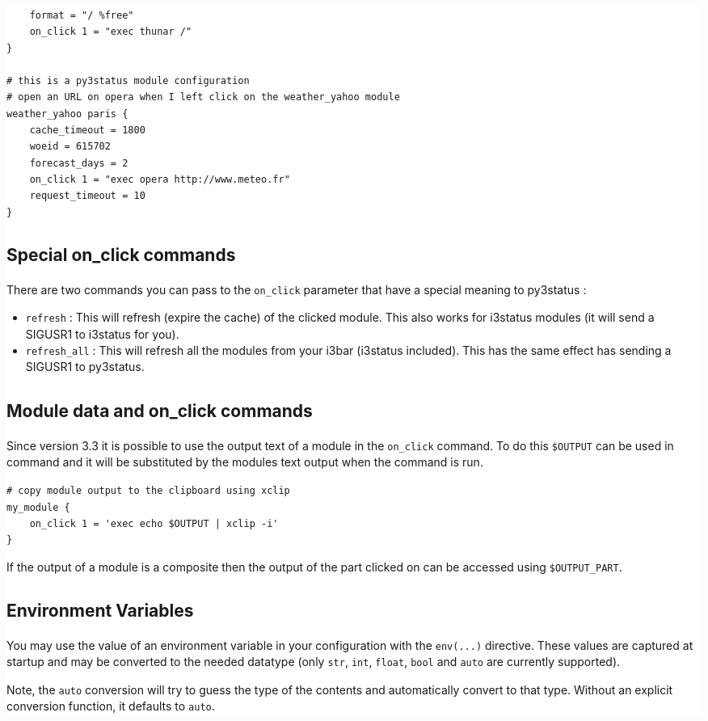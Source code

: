 ```
    format = "/ %free"
    on_click 1 = "exec thunar /"
}

# this is a py3status module configuration
# open an URL on opera when I left click on the weather_yahoo module
weather_yahoo paris {
    cache_timeout = 1800
    woeid = 615702
    forecast_days = 2
    on_click 1 = "exec opera http://www.meteo.fr"
    request_timeout = 10
}
```

## Special on_click commands

There are two commands you can pass to the `on_click` parameter that
have a special meaning to py3status :

- `refresh` : This will refresh (expire the cache) of the clicked
    module. This also works for i3status modules (it will send a SIGUSR1
    to i3status for you).
- `refresh_all` : This will refresh all the modules from your i3bar
    (i3status included). This has the same effect has sending a SIGUSR1
    to py3status.

## Module data and on_click commands

Since version 3.3 it is possible to use the output text of a module in
the `on_click` command. To do this `$OUTPUT` can be used in command and
it will be substituted by the modules text output when the command is
run.

```
# copy module output to the clipboard using xclip
my_module {
    on_click 1 = 'exec echo $OUTPUT | xclip -i'
}
```

If the output of a module is a composite then the output of the part
clicked on can be accessed using `$OUTPUT_PART`.

## Environment Variables

You may use the value of an environment variable in your configuration
with the `env(...)` directive. These values are captured at startup and
may be converted to the needed datatype (only `str`, `int`, `float`,
`bool` and `auto` are currently supported).

Note, the `auto` conversion will try to guess the type of the contents
and automatically convert to that type. Without an explicit conversion
function, it defaults to `auto`.
